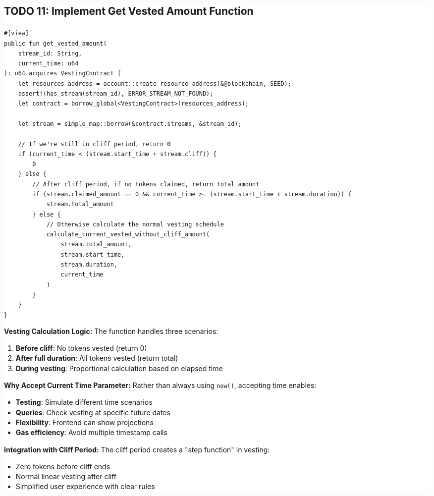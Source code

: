 ## TODO 11: Implement Get Vested Amount Function

```move
#[view]
public fun get_vested_amount(
    stream_id: String,
    current_time: u64
): u64 acquires VestingContract {
    let resources_address = account::create_resource_address(&@blockchain, SEED);
    assert!(has_stream(stream_id), ERROR_STREAM_NOT_FOUND);
    let contract = borrow_global<VestingContract>(resources_address);

    let stream = simple_map::borrow(&contract.streams, &stream_id);

    // If we're still in cliff period, return 0
    if (current_time < (stream.start_time + stream.cliff)) {
        0
    } else {
        // After cliff period, if no tokens claimed, return total amount
        if (stream.claimed_amount == 0 && current_time >= (stream.start_time + stream.duration)) {
            stream.total_amount
        } else {
            // Otherwise calculate the normal vesting schedule
            calculate_current_vested_without_cliff_amount(
                stream.total_amount,
                stream.start_time,
                stream.duration,
                current_time
            )
        }
    }
}
```

**Vesting Calculation Logic:**
The function handles three scenarios:
1. **Before cliff**: No tokens vested (return 0)
2. **After full duration**: All tokens vested (return total)
3. **During vesting**: Proportional calculation based on elapsed time

**Why Accept Current Time Parameter:**
Rather than always using `now()`, accepting time enables:
- **Testing**: Simulate different time scenarios
- **Queries**: Check vesting at specific future dates
- **Flexibility**: Frontend can show projections
- **Gas efficiency**: Avoid multiple timestamp calls

**Integration with Cliff Period:**
The cliff period creates a "step function" in vesting:
- Zero tokens before cliff ends
- Normal linear vesting after cliff
- Simplified user experience with clear rules
